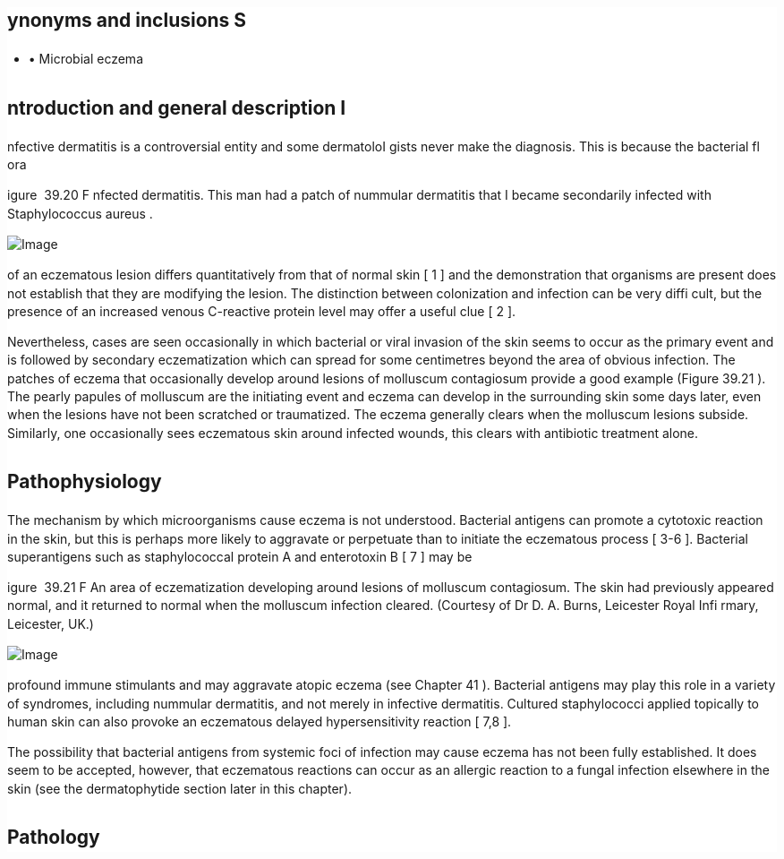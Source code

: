 ## ynonyms and inclusions S

- •    Microbial eczema

## ntroduction and general description I

nfective dermatitis is a controversial entity and some dermatoloI gists never make the diagnosis. This is because the bacterial fl  ora

igure   39.20 F nfected dermatitis. This man had a patch of nummular dermatitis that I became secondarily infected with Staphylococcus aureus .

![Image](cropped_855ee992-4cb7-415e-aa6f-4ec653ecabb2-with-image-refs_artifacts\image_000024_9704d8b9de7e814130ec359529390160820af627ca98f6ace76066535c8b8c60.png)

of an eczematous lesion differs quantitatively from that of normal skin [  1  ]  and  the  demonstration  that  organisms  are  present  does not establish that they are modifying the lesion. The distinction between colonization and infection can be very diffi  cult, but the presence of an increased venous C-reactive protein level may offer a useful clue [  2  ].

Nevertheless,  cases  are  seen  occasionally  in  which  bacterial or viral invasion of the skin seems to occur as the primary event and is  followed  by  secondary  eczematization  which  can  spread for  some  centimetres  beyond  the  area  of  obvious  infection.  The patches of eczema that occasionally develop around lesions of molluscum contagiosum provide a good example (Figure   39.21  ). The pearly papules of molluscum are the initiating event and eczema can develop in the surrounding skin some days later, even when the lesions have not been scratched or traumatized. The eczema generally clears when the molluscum lesions subside. Similarly, one occasionally sees eczematous skin around infected wounds, this clears with antibiotic treatment alone.

## Pathophysiology

The  mechanism  by  which  microorganisms  cause  eczema  is  not understood. Bacterial antigens can promote a cytotoxic reaction in the skin, but this is perhaps more likely to aggravate or perpetuate than to initiate the eczematous process [  3-6  ]. Bacterial superantigens such as staphylococcal protein A and enterotoxin B [  7  ] may be

igure   39.21 F An area of eczematization developing around lesions of molluscum contagiosum. The skin had previously appeared normal, and it returned to normal when the molluscum infection cleared. (Courtesy of Dr D. A. Burns, Leicester Royal Infi  rmary, Leicester, UK.)

![Image](cropped_855ee992-4cb7-415e-aa6f-4ec653ecabb2-with-image-refs_artifacts\image_000025_2d0c16794018ff1009809a394a9dd9b7b2be03caeba6fff446c02575f0ff3498.png)

profound immune stimulants and may aggravate atopic eczema (see Chapter   41  ). Bacterial antigens may play this role in a variety of syndromes, including nummular dermatitis, and not merely in infective  dermatitis.  Cultured  staphylococci  applied  topically  to human skin can also provoke an eczematous delayed hypersensitivity reaction [  7,8  ].

The  possibility  that  bacterial  antigens  from  systemic  foci  of infection may cause eczema has not been fully established. It does seem to be accepted, however, that eczematous reactions can occur as an allergic reaction to a fungal infection elsewhere in the skin (see the dermatophytide section later in this chapter).

## Pathology
